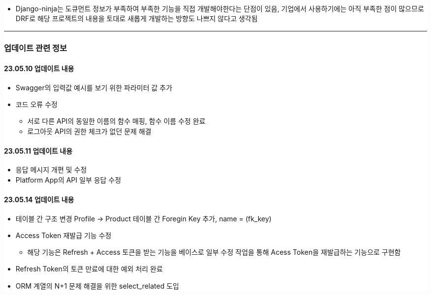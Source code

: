 - Django-ninja는 도큐먼트 정보가 부족하여 부족한 기능을 직접 개발해야한다는 단점이 있음, 기업에서 사용하기에는 아직 부족한 점이 많으므로 DRF로 해당 프로젝트의 내용을 토대로 새롭게 개발하는 방향도 나쁘지 않다고 생각됨

-----
### 업데이트 관련 정보

#### 23.05.10 업데이트 내용

- Swagger의 입력값 예시를 보기 위한 파라미터 값 추가

- 코드 오류 수정

  - 서로 다른 API의 동일한 이름의 함수 매핑, 함수 이름 수정 완료 
  - 로그아웃 API의 권한 체크가 없던 문제 해결
  

#### 23.05.11 업데이트 내용

- 응답 메시지 개편 및 수정
- Platform App의 API 일부 응답 수정


#### 23.05.14 업데이트 내용


- 테이블 간 구조 변경 Profile -> Product 테이블 간 Foregin Key 추가, name =  (fk_key)

- Access Token 재발급 기능 수정 
  - 해당 기능은 Refresh + Access 토큰을 받는 기능을 베이스로 일부 수정 작업을 통해 Acess Token을 재발급하는 기능으로 구현함

- Refresh Token의 토큰 만료에 대한 예외 처리 완료

- ORM 계열의 N+1 문제 해결을 위한 select_related 도입
